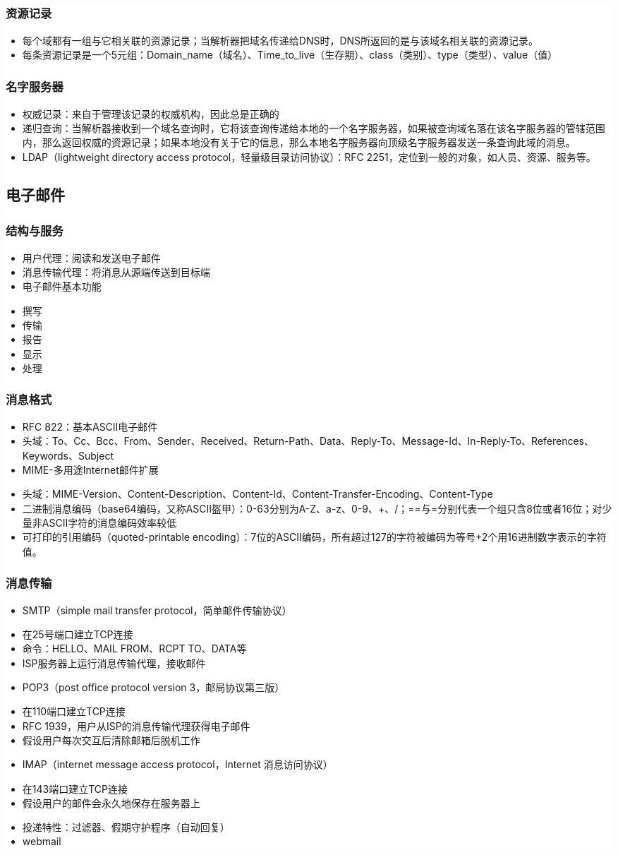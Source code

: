 ### 资源记录

* 每个域都有一组与它相关联的资源记录；当解析器把域名传递给DNS时，DNS所返回的是与该域名相关联的资源记录。
* 每条资源记录是一个5元组：Domain_name（域名）、Time_to_live（生存期）、class（类别）、type（类型）、value（值）

### 名字服务器

* 权威记录：来自于管理该记录的权威机构，因此总是正确的
* 递归查询：当解析器接收到一个域名查询时，它将该查询传递给本地的一个名字服务器，如果被查询域名落在该名字服务器的管辖范围内，那么返回权威的资源记录；如果本地没有关于它的信息，那么本地名字服务器向顶级名字服务器发送一条查询此域的消息。
* LDAP（lightweight directory access protocol，轻量级目录访问协议）：RFC 2251，定位到一般的对象，如人员、资源、服务等。

## 电子邮件

### 结构与服务

* 用户代理：阅读和发送电子邮件
* 消息传输代理：将消息从源端传送到目标端
* 电子邮件基本功能 
+ 撰写
+ 传输
+ 报告
+ 显示
+ 处理

### 消息格式

* RFC 822：基本ASCII电子邮件
* 头域：To、Cc、Bcc、From、Sender、Received、Return-Path、Data、Reply-To、Message-Id、In-Reply-To、References、Keywords、Subject
* MIME-多用途Internet邮件扩展
+ 头域：MIME-Version、Content-Description、Content-Id、Content-Transfer-Encoding、Content-Type
+ 二进制消息编码（base64编码，又称ASCII盔甲）：0-63分别为A-Z、a-z、0-9、+、/；==与=分别代表一个组只含8位或者16位；对少量非ASCII字符的消息编码效率较低
+ 可打印的引用编码（quoted-printable encoding）：7位的ASCII编码，所有超过127的字符被编码为等号+2个用16进制数字表示的字符值。

### 消息传输

* SMTP（simple mail transfer protocol，简单邮件传输协议） 
+ 在25号端口建立TCP连接
+ 命令：HELLO、MAIL FROM、RCPT TO、DATA等
+ ISP服务器上运行消息传输代理，接收邮件
* POP3（post office protocol version 3，邮局协议第三版）
+ 在110端口建立TCP连接
+ RFC 1939，用户从ISP的消息传输代理获得电子邮件
+ 假设用户每次交互后清除邮箱后脱机工作
* IMAP（internet message access protocol，Internet 消息访问协议）
+ 在143端口建立TCP连接
+ 假设用户的邮件会永久地保存在服务器上
* 投递特性：过滤器、假期守护程序（自动回复）
* webmail
